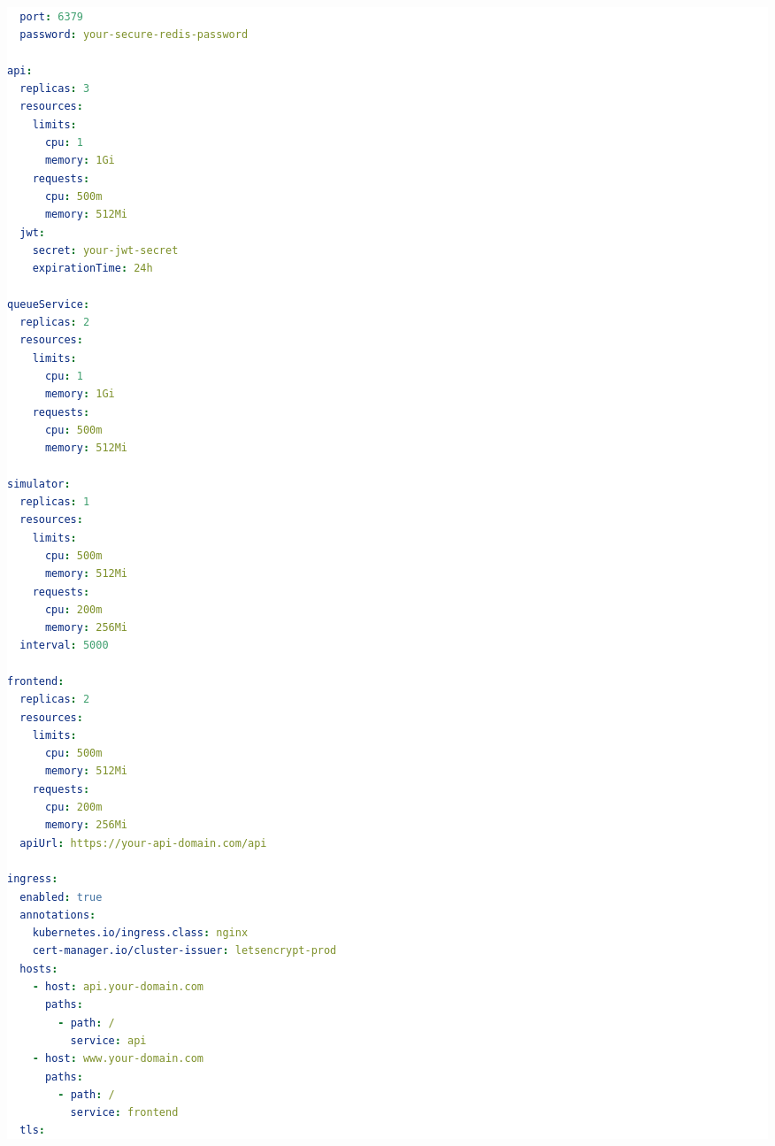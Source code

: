 ```yaml
  port: 6379
  password: your-secure-redis-password

api:
  replicas: 3
  resources:
    limits:
      cpu: 1
      memory: 1Gi
    requests:
      cpu: 500m
      memory: 512Mi
  jwt:
    secret: your-jwt-secret
    expirationTime: 24h

queueService:
  replicas: 2
  resources:
    limits:
      cpu: 1
      memory: 1Gi
    requests:
      cpu: 500m
      memory: 512Mi

simulator:
  replicas: 1
  resources:
    limits:
      cpu: 500m
      memory: 512Mi
    requests:
      cpu: 200m
      memory: 256Mi
  interval: 5000

frontend:
  replicas: 2
  resources:
    limits:
      cpu: 500m
      memory: 512Mi
    requests:
      cpu: 200m
      memory: 256Mi
  apiUrl: https://your-api-domain.com/api

ingress:
  enabled: true
  annotations:
    kubernetes.io/ingress.class: nginx
    cert-manager.io/cluster-issuer: letsencrypt-prod
  hosts:
    - host: api.your-domain.com
      paths:
        - path: /
          service: api
    - host: www.your-domain.com
      paths:
        - path: /
          service: frontend
  tls:
```